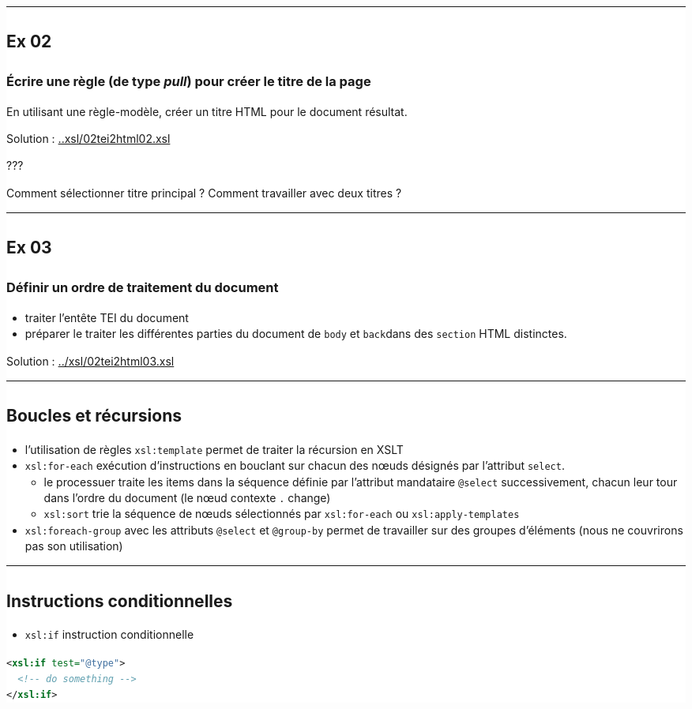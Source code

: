
---

## Ex 02

### Écrire une règle (de type *pull*) pour créer le titre de la page

En utilisant une règle-modèle, créer un titre HTML pour le document résultat.

Solution : [..xsl/02tei2html02.xsl](../xsl/02tei2html02.xsl)

???

Comment sélectionner titre principal ? Comment travailler avec deux titres ?


---

## Ex 03

### Définir un ordre de traitement du document

- traiter l’entête TEI du document
- préparer le traiter les différentes parties du document de `body` et `back`dans des `section` HTML distinctes.

Solution : [../xsl/02tei2html03.xsl](../xsl/02tei2html03.xsl)

---

## Boucles et récursions

- l’utilisation de règles `xsl:template` permet de traiter la récursion en XSLT
- `xsl:for-each` exécution d’instructions en bouclant sur chacun des nœuds désignés par l’attribut `select`.
  - le processuer traite les items dans la séquence définie par l’attribut mandataire `@select` successivement, chacun leur tour dans l’ordre du document (le nœud contexte `.` change)
  - `xsl:sort` trie la séquence de nœuds sélectionnés par `xsl:for-each` ou `xsl:apply-templates`
- `xsl:foreach-group` avec les attributs `@select` et `@group-by` permet de travailler sur des groupes d’éléments (nous ne couvrirons pas son utilisation)

---

## Instructions conditionnelles

- `xsl:if` instruction conditionnelle

```xml
<xsl:if test="@type">
  <!-- do something -->
</xsl:if>
```
